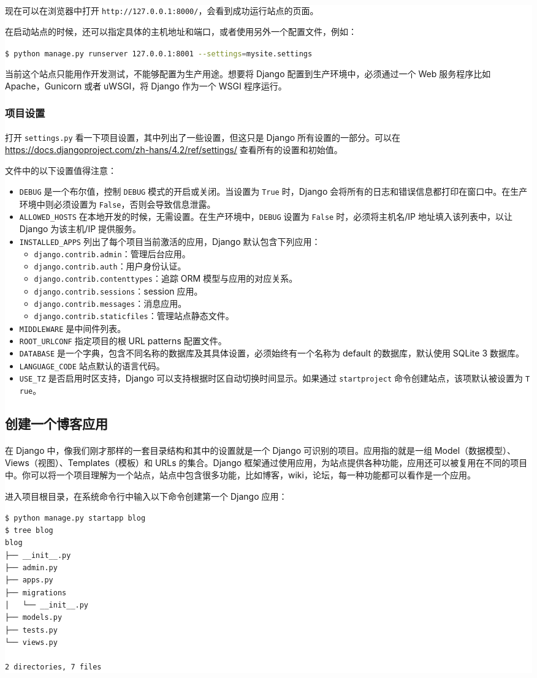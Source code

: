 现在可以在浏览器中打开 `http://127.0.0.1:8000/`，会看到成功运行站点的页面。

在启动站点的时候，还可以指定具体的主机地址和端口，或者使用另外一个配置文件，例如：

```bash
$ python manage.py runserver 127.0.0.1:8001 --settings=mysite.settings
```

当前这个站点只能用作开发测试，不能够配置为生产用途。想要将 Django 配置到生产环境中，必须通过一个 Web 服务程序比如 Apache，Gunicorn 或者 uWSGI，将 Django 作为一个 WSGI 程序运行。

### 项目设置

打开 `settings.py` 看一下项目设置，其中列出了一些设置，但这只是 Django 所有设置的一部分。可以在 https://docs.djangoproject.com/zh-hans/4.2/ref/settings/ 查看所有的设置和初始值。

文件中的以下设置值得注意：

- `DEBUG` 是一个布尔值，控制 `DEBUG` 模式的开启或关闭。当设置为 `True` 时，Django 会将所有的日志和错误信息都打印在窗口中。在生产环境中则必须设置为 `False`，否则会导致信息泄露。
- `ALLOWED_HOSTS` 在本地开发的时候，无需设置。在生产环境中，`DEBUG` 设置为 `False` 时，必须将主机名/IP 地址填入该列表中，以让 Django 为该主机/IP 提供服务。
- `INSTALLED_APPS` 列出了每个项目当前激活的应用，Django 默认包含下列应用：
  - `django.contrib.admin`：管理后台应用。
  - `django.contrib.auth`：用户身份认证。
  - `django.contrib.contenttypes`：追踪 ORM 模型与应用的对应关系。
  - `django.contrib.sessions`：session 应用。
  - `django.contrib.messages`：消息应用。
  - `django.contrib.staticfiles`：管理站点静态文件。
- `MIDDLEWARE` 是中间件列表。
- `ROOT_URLCONF` 指定项目的根 URL patterns 配置文件。
- `DATABASE` 是一个字典，包含不同名称的数据库及其具体设置，必须始终有一个名称为 default 的数据库，默认使用 SQLite 3 数据库。
- `LANGUAGE_CODE` 站点默认的语言代码。
- `USE_TZ` 是否启用时区支持，Django 可以支持根据时区自动切换时间显示。如果通过 `startproject` 命令创建站点，该项默认被设置为 `True`。

## 创建一个博客应用

在 Django 中，像我们刚才那样的一套目录结构和其中的设置就是一个 Django 可识别的项目。应用指的就是一组 Model（数据模型）、Views（视图）、Templates（模板）和 URLs 的集合。Django 框架通过使用应用，为站点提供各种功能，应用还可以被复用在不同的项目中。你可以将一个项目理解为一个站点，站点中包含很多功能，比如博客，wiki，论坛，每一种功能都可以看作是一个应用。

进入项目根目录，在系统命令行中输入以下命令创建第一个 Django 应用：

```bash
$ python manage.py startapp blog
$ tree blog
blog
├── __init__.py
├── admin.py
├── apps.py
├── migrations
│   └── __init__.py
├── models.py
├── tests.py
└── views.py

2 directories, 7 files
```

